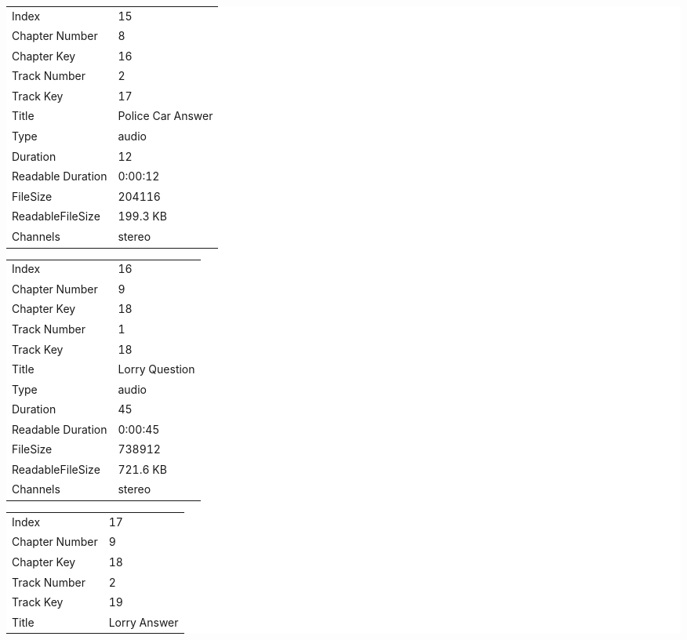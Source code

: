 |  |  |
| - | - |
| Index | 15 |
| Chapter Number | 8 |
| Chapter Key | 16 |
| Track Number | 2 |
| Track Key | 17 |
| Title | Police Car Answer |
| Type | audio |
| Duration | 12 |
| Readable Duration | 0:00:12 |
| FileSize | 204116 |
| ReadableFileSize | 199.3 KB |
| Channels | stereo |

|  |  |
| - | - |
| Index | 16 |
| Chapter Number | 9 |
| Chapter Key | 18 |
| Track Number | 1 |
| Track Key | 18 |
| Title | Lorry Question |
| Type | audio |
| Duration | 45 |
| Readable Duration | 0:00:45 |
| FileSize | 738912 |
| ReadableFileSize | 721.6 KB |
| Channels | stereo |

|  |  |
| - | - |
| Index | 17 |
| Chapter Number | 9 |
| Chapter Key | 18 |
| Track Number | 2 |
| Track Key | 19 |
| Title | Lorry Answer |